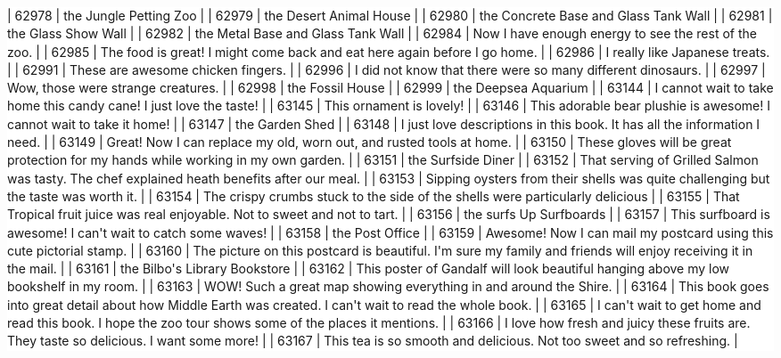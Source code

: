 | 62978 | the Jungle Petting Zoo |
| 62979 | the Desert Animal House |
| 62980 | the Concrete Base and Glass Tank Wall |
| 62981 | the Glass Show Wall |
| 62982 | the Metal Base and Glass Tank Wall |
| 62984 | Now I have enough energy to see the rest of the zoo. |
| 62985 | The food is great! I might come back and eat here again before I go home. |
| 62986 | I really like Japanese treats. |
| 62991 | These are awesome chicken fingers. |
| 62996 | I did not know that there were so many different dinosaurs. |
| 62997 | Wow, those were strange creatures. |
| 62998 | the Fossil House |
| 62999 | the Deepsea Aquarium |
| 63144 | I cannot wait to take home this candy cane! I just love the taste! |
| 63145 | This ornament is lovely! |
| 63146 | This adorable bear plushie is awesome! I cannot wait to take it home! |
| 63147 | the Garden Shed |
| 63148 | I just love descriptions in this book. It has all the information I need. |
| 63149 | Great! Now I can replace my old, worn out, and rusted tools at home. |
| 63150 | These gloves will be great protection for my hands while working in my own garden. |
| 63151 | the Surfside Diner |
| 63152 | That serving of Grilled Salmon was tasty. The chef explained heath benefits after our meal. |
| 63153 | Sipping oysters from their shells was quite challenging but the taste was worth it. |
| 63154 | The crispy crumbs stuck to the side of the shells were particularly delicious |
| 63155 | That Tropical fruit juice was real enjoyable. Not to sweet and not to tart. |
| 63156 | the surfs Up Surfboards |
| 63157 | This surfboard is awesome!  I can't wait to catch some waves! |
| 63158 | the Post Office |
| 63159 | Awesome! Now I can mail my postcard using this cute pictorial stamp. |
| 63160 | The picture on this postcard is beautiful. I'm sure my family and friends will enjoy receiving it in the mail. |
| 63161 | the Bilbo's Library Bookstore |
| 63162 | This poster of Gandalf will look beautiful hanging above my low bookshelf in my room. |
| 63163 | WOW! Such a great map showing everything in and around the Shire. |
| 63164 | This book goes into great detail about how Middle Earth was created. I can't wait to read the whole book. |
| 63165 | I can't wait to get home and read this book. I hope the zoo tour shows some of the places it mentions. |
| 63166 | I love how fresh and juicy these fruits are. They taste so delicious. I want some more! |
| 63167 | This tea is so smooth and delicious. Not too sweet and so refreshing. |